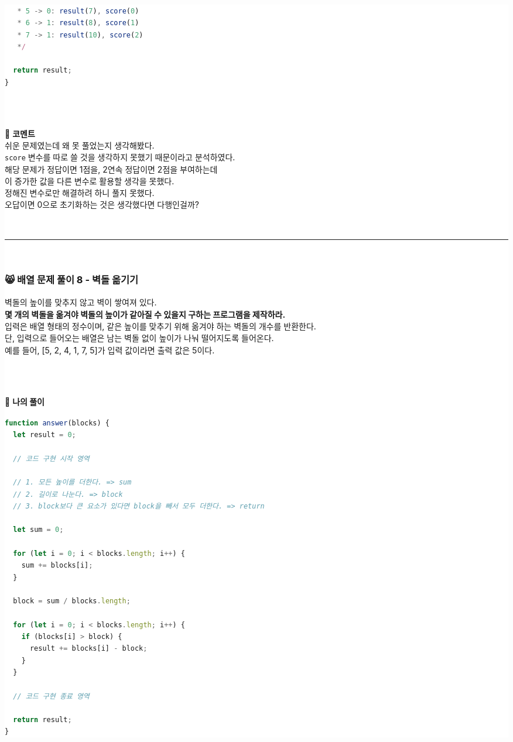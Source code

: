 ```js
   * 5 -> 0: result(7), score(0)
   * 6 -> 1: result(8), score(1)
   * 7 -> 1: result(10), score(2)
   */

  return result;
}
```

<br/>
<br/>

📘 **코멘트**  
쉬운 문제였는데 왜 못 풀었는지 생각해봤다.  
`score` 변수를 따로 쓸 것을 생각하지 못했기 때문이라고 분석하였다.  
해당 문제가 정답이면 1점을, 2연속 정답이면 2점을 부여하는데  
이 증가한 값을 다른 변수로 활용할 생각을 못했다.  
정해진 변수로만 해결하려 하니 풀지 못했다.  
오답이면 0으로 초기화하는 것은 생각했다면 다행인걸까?

<br/>

---

<br/>

### 😸 배열 문제 풀이 8 - 벽돌 옮기기

벽돌의 높이를 맞추지 않고 벽이 쌓여져 있다.  
**몇 개의 벽돌을 옮겨야 벽돌의 높이가 같아질 수 있을지 구하는 프로그램을 제작하라.**  
입력은 배열 형태의 정수이며, 같은 높이를 맞추기 위해 옮겨야 하는 벽돌의 개수를 반환한다.  
단, 입력으로 들어오는 배열은 남는 벽돌 없이 높이가 나눠 떨어지도록 들어온다.  
예를 들어, [5, 2, 4, 1, 7, 5]가 입력 값이라면 출력 값은 5이다.

<br/>
<br/>

📕 **나의 풀이**

```js
function answer(blocks) {
  let result = 0;

  // 코드 구현 시작 영역

  // 1. 모든 높이를 더한다. => sum
  // 2. 길이로 나눈다. => block
  // 3. block보다 큰 요소가 있다면 block을 빼서 모두 더한다. => return

  let sum = 0;

  for (let i = 0; i < blocks.length; i++) {
    sum += blocks[i];
  }

  block = sum / blocks.length;

  for (let i = 0; i < blocks.length; i++) {
    if (blocks[i] > block) {
      result += blocks[i] - block;
    }
  }

  // 코드 구현 종료 영역

  return result;
}
```
